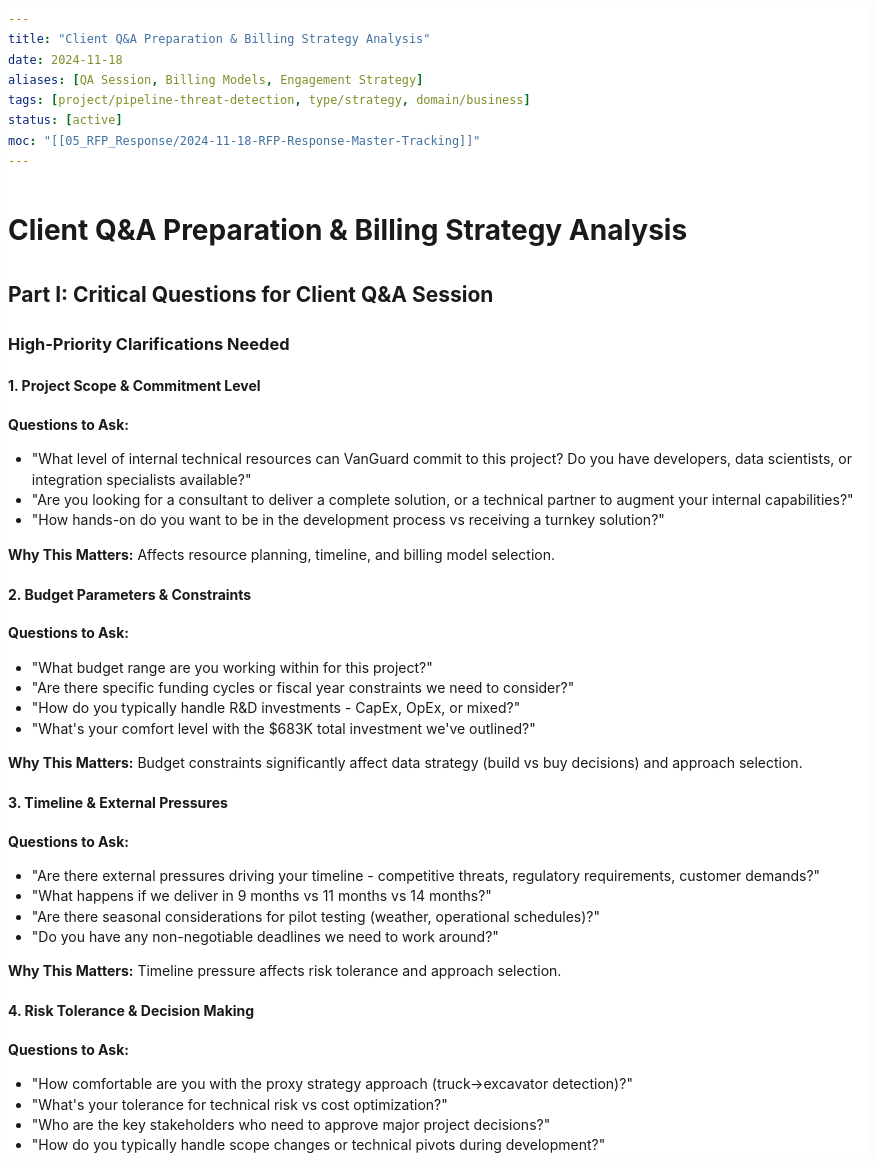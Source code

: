 ```yaml
---
title: "Client Q&A Preparation & Billing Strategy Analysis"
date: 2024-11-18
aliases: [QA Session, Billing Models, Engagement Strategy]
tags: [project/pipeline-threat-detection, type/strategy, domain/business]
status: [active]
moc: "[[05_RFP_Response/2024-11-18-RFP-Response-Master-Tracking]]"
---
```


# Client Q&A Preparation & Billing Strategy Analysis

## Part I: Critical Questions for Client Q&A Session

### **High-Priority Clarifications Needed**

#### 1. **Project Scope & Commitment Level**
**Questions to Ask:**
- "What level of internal technical resources can VanGuard commit to this project? Do you have developers, data scientists, or integration specialists available?"
- "Are you looking for a consultant to deliver a complete solution, or a technical partner to augment your internal capabilities?"
- "How hands-on do you want to be in the development process vs receiving a turnkey solution?"

**Why This Matters:** Affects resource planning, timeline, and billing model selection.

#### 2. **Budget Parameters & Constraints**
**Questions to Ask:**
- "What budget range are you working within for this project?"
- "Are there specific funding cycles or fiscal year constraints we need to consider?"
- "How do you typically handle R&D investments - CapEx, OpEx, or mixed?"
- "What's your comfort level with the $683K total investment we've outlined?"

**Why This Matters:** Budget constraints significantly affect data strategy (build vs buy decisions) and approach selection.

#### 3. **Timeline & External Pressures**
**Questions to Ask:**
- "Are there external pressures driving your timeline - competitive threats, regulatory requirements, customer demands?"
- "What happens if we deliver in 9 months vs 11 months vs 14 months?"
- "Are there seasonal considerations for pilot testing (weather, operational schedules)?"
- "Do you have any non-negotiable deadlines we need to work around?"

**Why This Matters:** Timeline pressure affects risk tolerance and approach selection.

#### 4. **Risk Tolerance & Decision Making**
**Questions to Ask:**
- "How comfortable are you with the proxy strategy approach (truck→excavator detection)?"
- "What's your tolerance for technical risk vs cost optimization?"
- "Who are the key stakeholders who need to approve major project decisions?"
- "How do you typically handle scope changes or technical pivots during development?"
